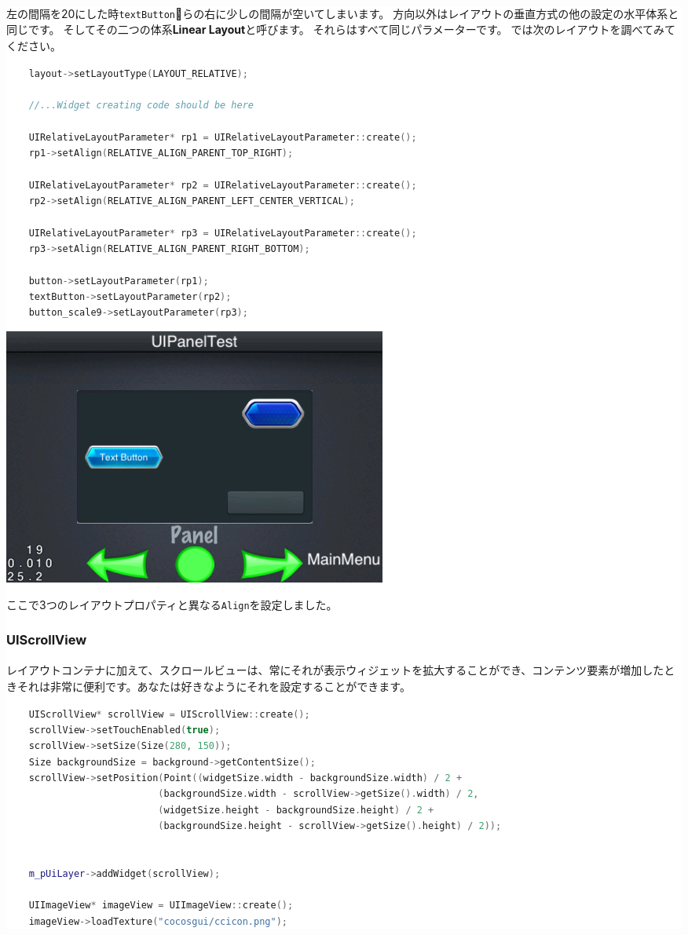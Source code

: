   左の間隔を20にした時`textButton`らの右に少しの間隔が空いてしまいます。
   方向以外はレイアウトの垂直方式の他の設定の水平体系と同じです。
   そしてその二つの体系**Linear Layout**と呼びます。
   それらはすべて同じパラメーターです。
   では次のレイアウトを調べてみてください。

``` c++
    layout->setLayoutType(LAYOUT_RELATIVE);

    //...Widget creating code should be here

    UIRelativeLayoutParameter* rp1 = UIRelativeLayoutParameter::create();
    rp1->setAlign(RELATIVE_ALIGN_PARENT_TOP_RIGHT);
    
    UIRelativeLayoutParameter* rp2 = UIRelativeLayoutParameter::create();
    rp2->setAlign(RELATIVE_ALIGN_PARENT_LEFT_CENTER_VERTICAL);
    
    UIRelativeLayoutParameter* rp3 = UIRelativeLayoutParameter::create();
    rp3->setAlign(RELATIVE_ALIGN_PARENT_RIGHT_BOTTOM);
    
    button->setLayoutParameter(rp1);
    textButton->setLayoutParameter(rp2);
    button_scale9->setLayoutParameter(rp3);

```
![uipanel_relative](res/uipanel_relative.png)

ここで3つのレイアウトプロパティと異なる`Align`を設定しました。


### UIScrollView

レイアウトコンテナに加えて、スクロールビューは、常にそれが表示ウィジェットを拡大することができ、コンテンツ要素が増加したときそれは非常に便利です。あなたは好きなようにそれを設定することができます。

``` c++
    UIScrollView* scrollView = UIScrollView::create();
    scrollView->setTouchEnabled(true);
    scrollView->setSize(Size(280, 150));        
    Size backgroundSize = background->getContentSize();
    scrollView->setPosition(Point((widgetSize.width - backgroundSize.width) / 2 +
                           (backgroundSize.width - scrollView->getSize().width) / 2,
                           (widgetSize.height - backgroundSize.height) / 2 +
                           (backgroundSize.height - scrollView->getSize().height) / 2));


    m_pUiLayer->addWidget(scrollView);

    UIImageView* imageView = UIImageView::create();
    imageView->loadTexture("cocosgui/ccicon.png");
```